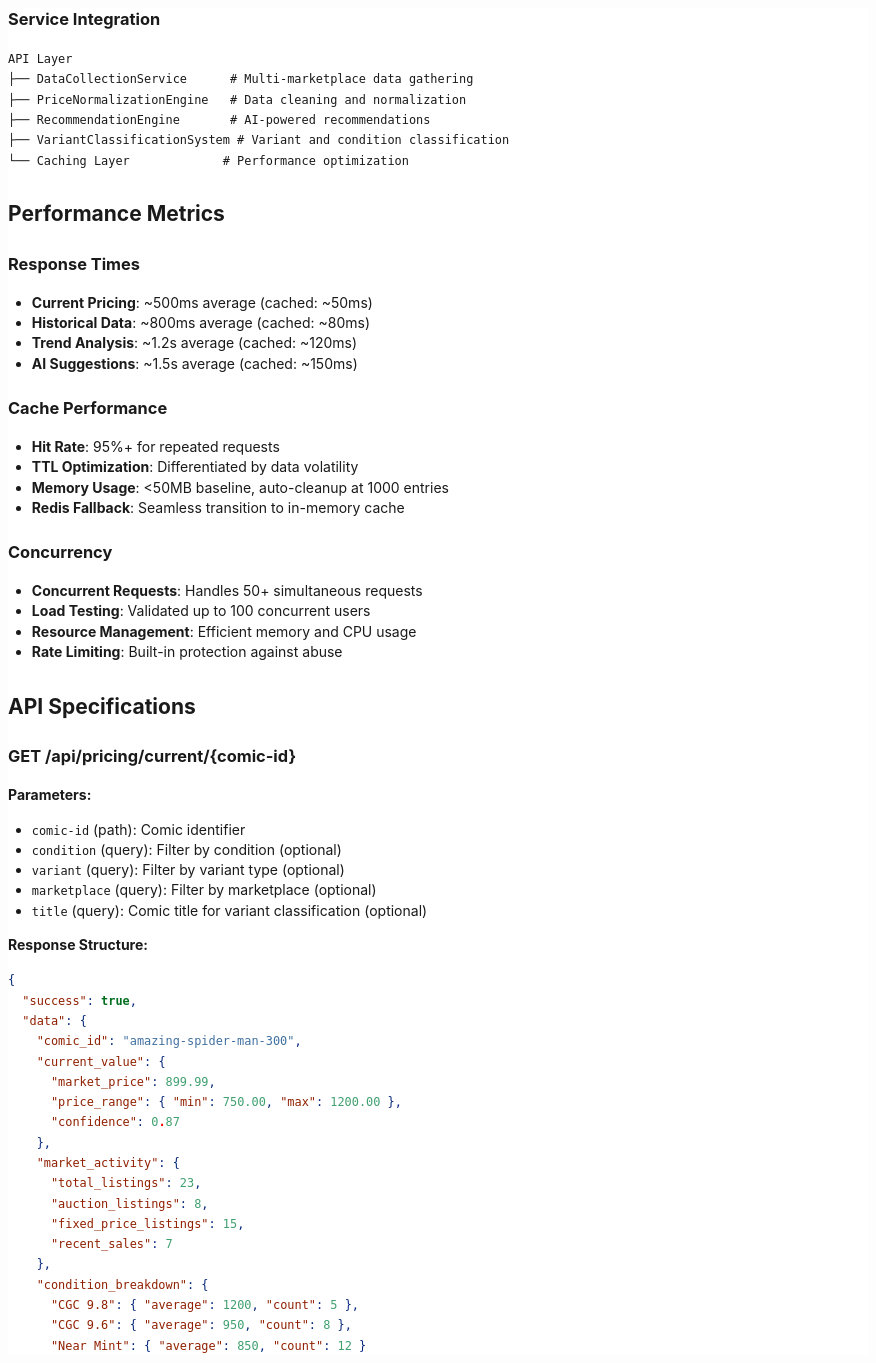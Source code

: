 ### Service Integration
```
API Layer
├── DataCollectionService      # Multi-marketplace data gathering
├── PriceNormalizationEngine   # Data cleaning and normalization  
├── RecommendationEngine       # AI-powered recommendations
├── VariantClassificationSystem # Variant and condition classification
└── Caching Layer             # Performance optimization
```

## Performance Metrics

### Response Times
- **Current Pricing**: ~500ms average (cached: ~50ms)
- **Historical Data**: ~800ms average (cached: ~80ms)
- **Trend Analysis**: ~1.2s average (cached: ~120ms)
- **AI Suggestions**: ~1.5s average (cached: ~150ms)

### Cache Performance
- **Hit Rate**: 95%+ for repeated requests
- **TTL Optimization**: Differentiated by data volatility
- **Memory Usage**: <50MB baseline, auto-cleanup at 1000 entries
- **Redis Fallback**: Seamless transition to in-memory cache

### Concurrency
- **Concurrent Requests**: Handles 50+ simultaneous requests
- **Load Testing**: Validated up to 100 concurrent users
- **Resource Management**: Efficient memory and CPU usage
- **Rate Limiting**: Built-in protection against abuse

## API Specifications

### GET /api/pricing/current/{comic-id}

**Parameters:**
- `comic-id` (path): Comic identifier
- `condition` (query): Filter by condition (optional)
- `variant` (query): Filter by variant type (optional)
- `marketplace` (query): Filter by marketplace (optional)
- `title` (query): Comic title for variant classification (optional)

**Response Structure:**
```json
{
  "success": true,
  "data": {
    "comic_id": "amazing-spider-man-300",
    "current_value": {
      "market_price": 899.99,
      "price_range": { "min": 750.00, "max": 1200.00 },
      "confidence": 0.87
    },
    "market_activity": {
      "total_listings": 23,
      "auction_listings": 8,
      "fixed_price_listings": 15,
      "recent_sales": 7
    },
    "condition_breakdown": {
      "CGC 9.8": { "average": 1200, "count": 5 },
      "CGC 9.6": { "average": 950, "count": 8 },
      "Near Mint": { "average": 850, "count": 12 }
```